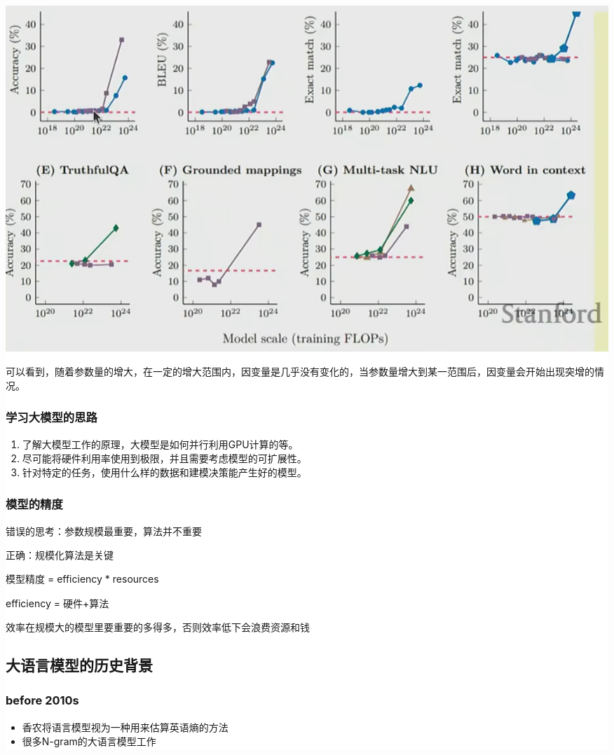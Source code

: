 ![image.png](image%201.png)

可以看到，随着参数量的增大，在一定的增大范围内，因变量是几乎没有变化的，当参数量增大到某一范围后，因变量会开始出现突增的情况。

### 学习大模型的思路

1. 了解大模型工作的原理，大模型是如何并行利用GPU计算的等。
2. 尽可能将硬件利用率使用到极限，并且需要考虑模型的可扩展性。
3. 针对特定的任务，使用什么样的数据和建模决策能产生好的模型。

### 模型的精度

错误的思考：参数规模最重要，算法并不重要

正确：规模化算法是关键

模型精度 = efficiency * resources

efficiency = 硬件+算法

效率在规模大的模型里要重要的多得多，否则效率低下会浪费资源和钱

## 大语言模型的历史背景

### before 2010s

- 香农将语言模型视为一种用来估算英语熵的方法
- 很多N-gram的大语言模型工作
